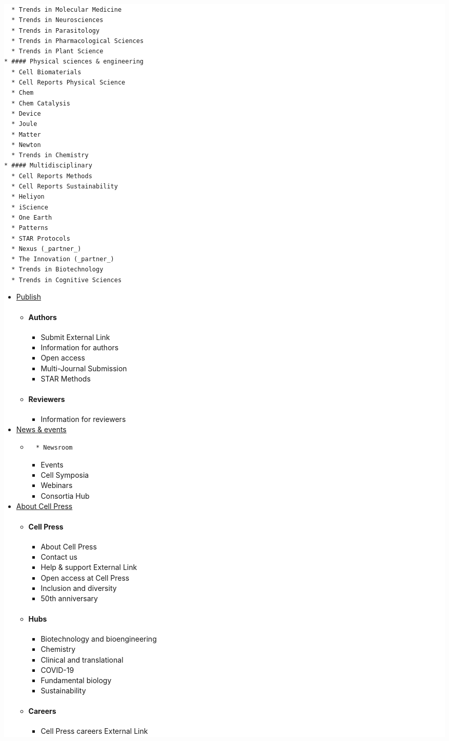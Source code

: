       * Trends in Molecular Medicine
      * Trends in Neurosciences
      * Trends in Parasitology
      * Trends in Pharmacological Sciences
      * Trends in Plant Science
    * #### Physical sciences & engineering 
      * Cell Biomaterials
      * Cell Reports Physical Science
      * Chem
      * Chem Catalysis
      * Device
      * Joule
      * Matter
      * Newton
      * Trends in Chemistry
    * #### Multidisciplinary 
      * Cell Reports Methods
      * Cell Reports Sustainability
      * Heliyon
      * iScience
      * One Earth
      * Patterns
      * STAR Protocols
      * Nexus (_partner_)
      * The Innovation (_partner_)
      * Trends in Biotechnology
      * Trends in Cognitive Sciences
  * [Publish](javascript:void\(0\))
    * #### Authors 
      * Submit External Link
      * Information for authors
      * Open access
      * Multi-Journal Submission
      * STAR Methods
    * #### Reviewers 
      * Information for reviewers
  * [News & events](javascript:void\(0\))
    *       * Newsroom
      * Events
      * Cell Symposia
      * Webinars
      * Consortia Hub
  * [About Cell Press](javascript:void\(0\))
    * #### Cell Press 
      * About Cell Press
      * Contact us
      * Help & support External Link
      * Open access at Cell Press
      * Inclusion and diversity
      * 50th anniversary
    * #### Hubs 
      * Biotechnology and bioengineering
      * Chemistry
      * Clinical and translational
      * COVID-19
      * Fundamental biology
      * Sustainability
    * #### Careers 
      * Cell Press careers External Link
